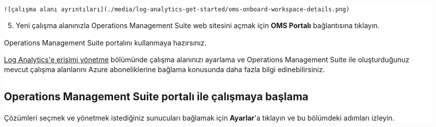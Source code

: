     ![çalışma alanı ayrıntıları](./media/log-analytics-get-started/oms-onboard-workspace-details.png)         
5. Yeni çalışma alanınızla Operations Management Suite web sitesini açmak için **OMS Portalı** bağlantısına tıklayın.

Operations Management Suite portalını kullanmaya hazırsınız.

[Log Analytics'e erişimi yönetme](log-analytics-manage-access.md) bölümünde çalışma alanınızı ayarlama ve Operations Management Suite ile oluşturduğunuz mevcut çalışma alanlarını Azure aboneliklerine bağlama konusunda daha fazla bilgi edinebilirsiniz.

## <a name="get-started-with-the-operations-management-suite-portal"></a>Operations Management Suite portalı ile çalışmaya başlama
Çözümleri seçmek ve yönetmek istediğiniz sunucuları bağlamak için **Ayarlar**'a tıklayın ve bu bölümdeki adımları izleyin.  
